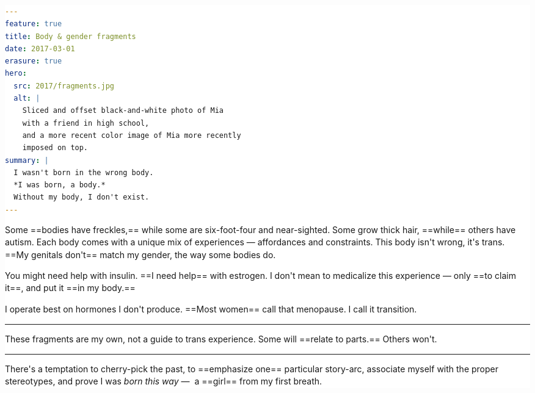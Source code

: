 ```yaml
---
feature: true
title: Body & gender fragments
date: 2017-03-01
erasure: true
hero:
  src: 2017/fragments.jpg
  alt: |
    Sliced and offset black-and-white photo of Mia
    with a friend in high school,
    and a more recent color image of Mia more recently
    imposed on top.
summary: |
  I wasn't born in the wrong body.
  *I was born, a body.*
  Without my body, I don't exist.
---
```


Some ==bodies have freckles,==
while some are six-foot-four and near-sighted.
Some grow thick hair,
==while== others have autism.
Each body comes with a unique mix of experiences —
affordances and constraints.
This body isn't wrong,
it's trans.
==My genitals don't== match my gender,
the way some bodies do.

You might need help with insulin.
==I need help== with estrogen.
I don't mean to medicalize this experience —
only ==to claim it==,
and put it ==in my body.==

I operate best on hormones I don't produce.
==Most women== call that menopause.
I call it transition.

------

<black-out>These fragments</black-out>
are my own,
not a guide to trans experience.
Some will ==relate to parts.==
Others won't.

------

There's a temptation to cherry-pick the past,
to ==emphasize one== particular story-arc,
associate myself with the proper stereotypes,
and prove I was *born this way* — 
a ==girl== from my first breath.
